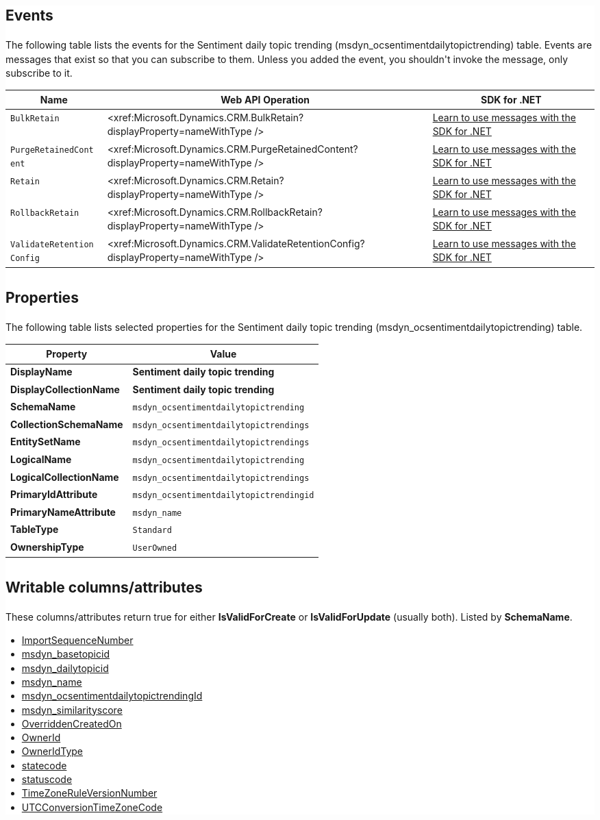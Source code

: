 
## Events

The following table lists the events for the Sentiment daily topic trending (msdyn_ocsentimentdailytopictrending) table.
Events are messages that exist so that you can subscribe to them. Unless you added the event, you shouldn't invoke the message, only subscribe to it.

|Name|Web API Operation |SDK for .NET |
| ---- | ----- |----- |
| `BulkRetain`|<xref:Microsoft.Dynamics.CRM.BulkRetain?displayProperty=nameWithType /> |[Learn to use messages with the SDK for .NET](/power-apps/developer/data-platform/org-service/use-messages)|
| `PurgeRetainedContent`|<xref:Microsoft.Dynamics.CRM.PurgeRetainedContent?displayProperty=nameWithType /> |[Learn to use messages with the SDK for .NET](/power-apps/developer/data-platform/org-service/use-messages)|
| `Retain`|<xref:Microsoft.Dynamics.CRM.Retain?displayProperty=nameWithType /> |[Learn to use messages with the SDK for .NET](/power-apps/developer/data-platform/org-service/use-messages)|
| `RollbackRetain`|<xref:Microsoft.Dynamics.CRM.RollbackRetain?displayProperty=nameWithType /> |[Learn to use messages with the SDK for .NET](/power-apps/developer/data-platform/org-service/use-messages)|
| `ValidateRetentionConfig`|<xref:Microsoft.Dynamics.CRM.ValidateRetentionConfig?displayProperty=nameWithType /> |[Learn to use messages with the SDK for .NET](/power-apps/developer/data-platform/org-service/use-messages)|

## Properties

The following table lists selected properties for the Sentiment daily topic trending (msdyn_ocsentimentdailytopictrending) table.

|Property|Value|
| --- | --- |
| **DisplayName** | **Sentiment daily topic trending** |
| **DisplayCollectionName** | **Sentiment daily topic trending** |
| **SchemaName** | `msdyn_ocsentimentdailytopictrending` |
| **CollectionSchemaName** | `msdyn_ocsentimentdailytopictrendings` |
| **EntitySetName** | `msdyn_ocsentimentdailytopictrendings`|
| **LogicalName** | `msdyn_ocsentimentdailytopictrending` |
| **LogicalCollectionName** | `msdyn_ocsentimentdailytopictrendings` |
| **PrimaryIdAttribute** | `msdyn_ocsentimentdailytopictrendingid` |
| **PrimaryNameAttribute** |`msdyn_name` |
| **TableType** | `Standard` |
| **OwnershipType** | `UserOwned` |

## Writable columns/attributes

These columns/attributes return true for either **IsValidForCreate** or **IsValidForUpdate** (usually both). Listed by **SchemaName**.

- [ImportSequenceNumber](#BKMK_ImportSequenceNumber)
- [msdyn_basetopicid](#BKMK_msdyn_basetopicid)
- [msdyn_dailytopicid](#BKMK_msdyn_dailytopicid)
- [msdyn_name](#BKMK_msdyn_name)
- [msdyn_ocsentimentdailytopictrendingId](#BKMK_msdyn_ocsentimentdailytopictrendingId)
- [msdyn_similarityscore](#BKMK_msdyn_similarityscore)
- [OverriddenCreatedOn](#BKMK_OverriddenCreatedOn)
- [OwnerId](#BKMK_OwnerId)
- [OwnerIdType](#BKMK_OwnerIdType)
- [statecode](#BKMK_statecode)
- [statuscode](#BKMK_statuscode)
- [TimeZoneRuleVersionNumber](#BKMK_TimeZoneRuleVersionNumber)
- [UTCConversionTimeZoneCode](#BKMK_UTCConversionTimeZoneCode)
